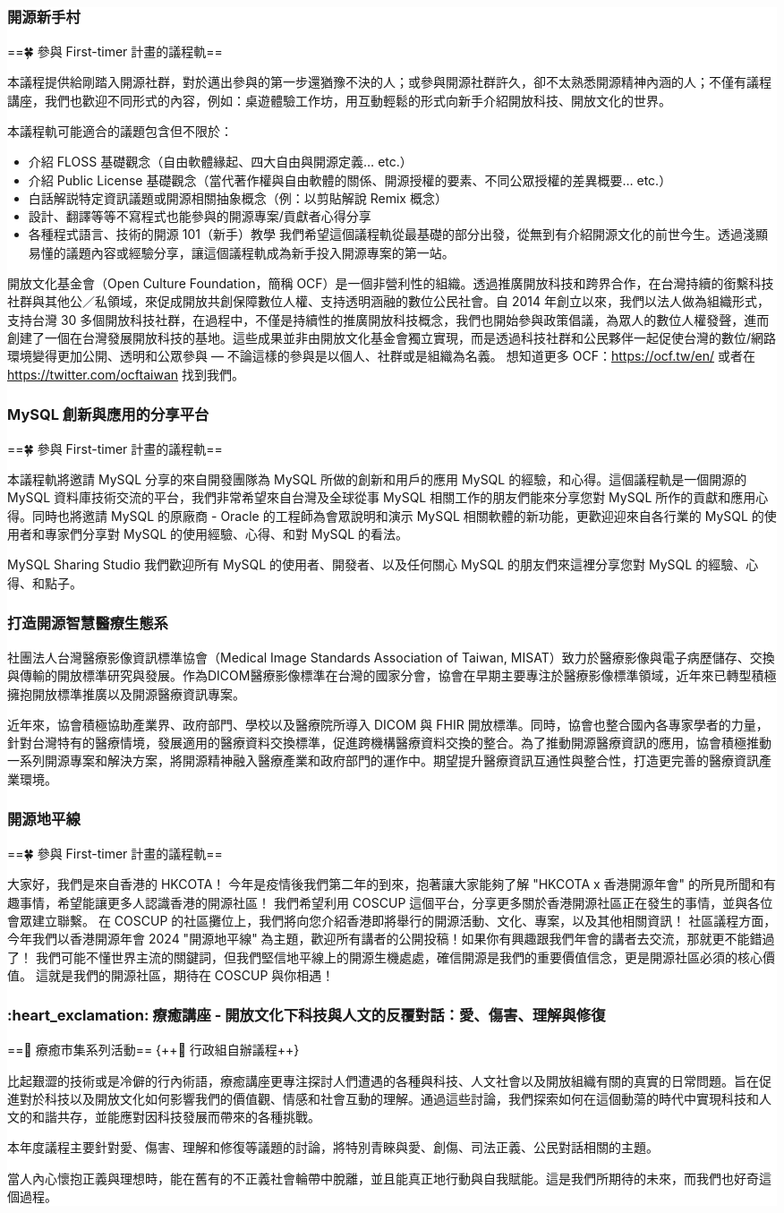 ### 開源新手村

==:four_leaf_clover: 參與 First-timer 計畫的議程軌==

本議程提供給剛踏入開源社群，對於邁出參與的第一步還猶豫不決的人；或參與開源社群許久，卻不太熟悉開源精神內涵的人；不僅有議程講座，我們也歡迎不同形式的內容，例如：桌遊體驗工作坊，用互動輕鬆的形式向新手介紹開放科技、開放文化的世界。

本議程軌可能適合的議題包含但不限於：

- 介紹 FLOSS 基礎觀念（自由軟體緣起、四大自由與開源定義… etc.）
- 介紹 Public License 基礎觀念（當代著作權與自由軟體的關係、開源授權的要素、不同公眾授權的差異概要… etc.）
- 白話解説特定資訊議題或開源相關抽象概念（例：以剪貼解說 Remix 概念）
- 設計、翻譯等等不寫程式也能參與的開源專案/貢獻者心得分享
- 各種程式語言、技術的開源 101（新手）教學 我們希望這個議程軌從最基礎的部分出發，從無到有介紹開源文化的前世今生。透過淺顯易懂的議題內容或經驗分享，讓這個議程軌成為新手投入開源專案的第一站。

開放文化基金會（Open Culture Foundation，簡稱 OCF）是一個非營利性的組織。透過推廣開放科技和跨界合作，在台灣持續的銜繫科技社群與其他公／私領域，來促成開放共創保障數位人權、支持透明涵融的數位公民社會。自 2014 年創立以來，我們以法人做為組織形式，支持台灣 30 多個開放科技社群，在過程中，不僅是持續性的推廣開放科技概念，我們也開始參與政策倡議，為眾人的數位人權發聲，進而創建了一個在台灣發展開放科技的基地。這些成果並非由開放文化基金會獨立實現，而是透過科技社群和公民夥伴一起促使台灣的數位/網路環境變得更加公開、透明和公眾參與 — 不論這樣的參與是以個人、社群或是組織為名義。 想知道更多 OCF：<https://ocf.tw/en/> 或者在 <https://twitter.com/ocftaiwan> 找到我們。

### MySQL 創新與應用的分享平台

==:four_leaf_clover: 參與 First-timer 計畫的議程軌==

本議程軌將邀請 MySQL 分享的來自開發團隊為 MySQL 所做的創新和用戶的應用 MySQL 的經驗，和心得。這個議程軌是一個開源的 MySQL 資料庫技術交流的平台，我們非常希望來自台灣及全球從事 MySQL 相關工作的朋友們能來分享您對 MySQL 所作的貢獻和應用心得。同時也將邀請 MySQL 的原廠商 - Oracle 的工程師為會眾說明和演示 MySQL 相關軟體的新功能，更歡迎迎來自各行業的 MySQL 的使用者和專家們分享對 MySQL 的使用經驗、心得、和對 MySQL 的看法。

MySQL Sharing Studio 我們歡迎所有 MySQL 的使用者、開發者、以及任何關心 MySQL 的朋友們來這裡分享您對 MySQL 的經驗、心得、和點子。

### 打造開源智慧醫療生態系

社團法人台灣醫療影像資訊標準協會（Medical Image Standards Association of Taiwan, MISAT）致力於醫療影像與電子病歷儲存、交換與傳輸的開放標準研究與發展。作為DICOM醫療影像標準在台灣的國家分會，協會在早期主要專注於醫療影像標準領域，近年來已轉型積極擁抱開放標準推廣以及開源醫療資訊專案。

近年來，協會積極協助產業界、政府部門、學校以及醫療院所導入 DICOM 與 FHIR 開放標準。同時，協會也整合國內各專家學者的力量，針對台灣特有的醫療情境，發展適用的醫療資料交換標準，促進跨機構醫療資料交換的整合。為了推動開源醫療資訊的應用，協會積極推動一系列開源專案和解決方案，將開源精神融入醫療產業和政府部門的運作中。期望提升醫療資訊互通性與整合性，打造更完善的醫療資訊產業環境。

### 開源地平線

==:four_leaf_clover: 參與 First-timer 計畫的議程軌==

大家好，我們是來自香港的 HKCOTA！ 今年是疫情後我們第二年的到來，抱著讓大家能夠了解 "HKCOTA x 香港開源年會" 的所見所聞和有趣事情，希望能讓更多人認識香港的開源社區！ 我們希望利用 COSCUP 這個平台，分享更多關於香港開源社區正在發生的事情，並與各位會眾建立聯繫。 在 COSCUP 的社區攤位上，我們將向您介紹香港即將舉行的開源活動、文化、專案，以及其他相關資訊！ 社區議程方面，今年我們以香港開源年會 2024 "開源地平線" 為主題，歡迎所有講者的公開投稿！如果你有興趣跟我們年會的講者去交流，那就更不能錯過了！ 我們可能不懂世界主流的關鍵詞，但我們堅信地平線上的開源生機處處，確信開源是我們的重要價值信念，更是開源社區必須的核心價值。 這就是我們的開源社區，期待在 COSCUP 與你相遇！

### :heart_exclamation: 療癒講座 - 開放文化下科技與人文的反覆對話：愛、傷害、理解與修復

==:heartbeat: 療癒市集系列活動== {++:green_apple: 行政組自辦議程++}

比起艱澀的技術或是冷僻的行內術語，療癒講座更專注探討人們遭遇的各種與科技、人文社會以及開放組織有關的真實的日常問題。旨在促進對於科技以及開放文化如何影響我們的價值觀、情感和社會互動的理解。通過這些討論，我們探索如何在這個動蕩的時代中實現科技和人文的和諧共存，並能應對因科技發展而帶來的各種挑戰。

本年度議程主要針對愛、傷害、理解和修復等議題的討論，將特別青睞與愛、創傷、司法正義、公民對話相關的主題。

當人內心懷抱正義與理想時，能在舊有的不正義社會輪帶中脫離，並且能真正地行動與自我賦能。這是我們所期待的未來，而我們也好奇這個過程。
